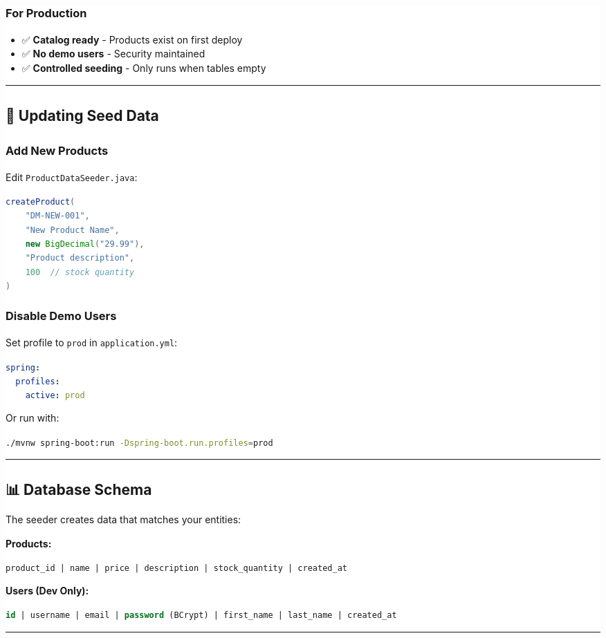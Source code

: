 ### For Production
- ✅ **Catalog ready** - Products exist on first deploy
- ✅ **No demo users** - Security maintained
- ✅ **Controlled seeding** - Only runs when tables empty

---

## 🔄 Updating Seed Data

### Add New Products
Edit `ProductDataSeeder.java`:

```java
createProduct(
    "DM-NEW-001",
    "New Product Name",
    new BigDecimal("29.99"),
    "Product description",
    100  // stock quantity
)
```

### Disable Demo Users
Set profile to `prod` in `application.yml`:

```yaml
spring:
  profiles:
    active: prod
```

Or run with:
```bash
./mvnw spring-boot:run -Dspring-boot.run.profiles=prod
```

---

## 📊 Database Schema

The seeder creates data that matches your entities:

**Products:**
```sql
product_id | name | price | description | stock_quantity | created_at
```

**Users (Dev Only):**
```sql
id | username | email | password (BCrypt) | first_name | last_name | created_at
```

---
